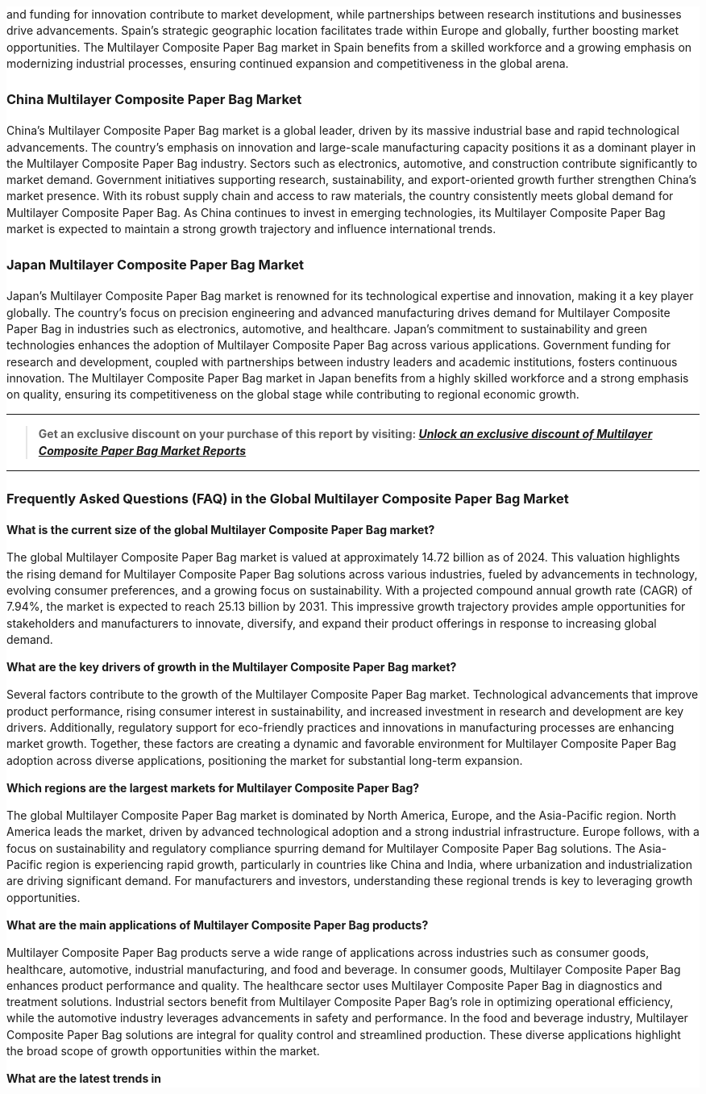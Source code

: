 and funding for innovation contribute to market development, while partnerships between research institutions and businesses drive advancements. Spain&rsquo;s strategic geographic location facilitates trade within Europe and globally, further boosting market opportunities. The Multilayer Composite Paper Bag market in Spain benefits from a skilled workforce and a growing emphasis on modernizing industrial processes, ensuring continued expansion and competitiveness in the global arena.</p><h3>China Multilayer Composite Paper Bag Market</h3><p>China&rsquo;s Multilayer Composite Paper Bag market is a global leader, driven by its massive industrial base and rapid technological advancements. The country&rsquo;s emphasis on innovation and large-scale manufacturing capacity positions it as a dominant player in the Multilayer Composite Paper Bag industry. Sectors such as electronics, automotive, and construction contribute significantly to market demand. Government initiatives supporting research, sustainability, and export-oriented growth further strengthen China&rsquo;s market presence. With its robust supply chain and access to raw materials, the country consistently meets global demand for Multilayer Composite Paper Bag. As China continues to invest in emerging technologies, its Multilayer Composite Paper Bag market is expected to maintain a strong growth trajectory and influence international trends.</p><h3>Japan Multilayer Composite Paper Bag Market</h3><p>Japan&rsquo;s Multilayer Composite Paper Bag market is renowned for its technological expertise and innovation, making it a key player globally. The country&rsquo;s focus on precision engineering and advanced manufacturing drives demand for Multilayer Composite Paper Bag in industries such as electronics, automotive, and healthcare. Japan&rsquo;s commitment to sustainability and green technologies enhances the adoption of Multilayer Composite Paper Bag across various applications. Government funding for research and development, coupled with partnerships between industry leaders and academic institutions, fosters continuous innovation. The Multilayer Composite Paper Bag market in Japan benefits from a highly skilled workforce and a strong emphasis on quality, ensuring its competitiveness on the global stage while contributing to regional economic growth.</p><hr /><blockquote><p><strong>Get an exclusive discount on your purchase of this report by visiting: <em><a href="://marketresearchpulse.com/ask-for-discount/22951?utm_source=Github&amp;utm_medium=0116">Unlock an exclusive discount of Multilayer Composite Paper Bag Market Reports</a></em>&nbsp;</strong></p></blockquote><hr /><h3>Frequently Asked Questions (FAQ) in the Global Multilayer Composite Paper Bag Market</h3><p><strong>What is the current size of the global Multilayer Composite Paper Bag market?</strong></p><p>The global Multilayer Composite Paper Bag market is valued at approximately 14.72 billion as of 2024. This valuation highlights the rising demand for Multilayer Composite Paper Bag solutions across various industries, fueled by advancements in technology, evolving consumer preferences, and a growing focus on sustainability. With a projected compound annual growth rate (CAGR) of 7.94%, the market is expected to reach 25.13 billion by 2031. This impressive growth trajectory provides ample opportunities for stakeholders and manufacturers to innovate, diversify, and expand their product offerings in response to increasing global demand.</p><p><strong>What are the key drivers of growth in the Multilayer Composite Paper Bag market?</strong></p><p>Several factors contribute to the growth of the Multilayer Composite Paper Bag market. Technological advancements that improve product performance, rising consumer interest in sustainability, and increased investment in research and development are key drivers. Additionally, regulatory support for eco-friendly practices and innovations in manufacturing processes are enhancing market growth. Together, these factors are creating a dynamic and favorable environment for Multilayer Composite Paper Bag adoption across diverse applications, positioning the market for substantial long-term expansion.</p><p><strong>Which regions are the largest markets for Multilayer Composite Paper Bag?</strong></p><p>The global Multilayer Composite Paper Bag market is dominated by North America, Europe, and the Asia-Pacific region. North America leads the market, driven by advanced technological adoption and a strong industrial infrastructure. Europe follows, with a focus on sustainability and regulatory compliance spurring demand for Multilayer Composite Paper Bag solutions. The Asia-Pacific region is experiencing rapid growth, particularly in countries like China and India, where urbanization and industrialization are driving significant demand. For manufacturers and investors, understanding these regional trends is key to leveraging growth opportunities.</p><p><strong>What are the main applications of Multilayer Composite Paper Bag products?</strong></p><p>Multilayer Composite Paper Bag products serve a wide range of applications across industries such as consumer goods, healthcare, automotive, industrial manufacturing, and food and beverage. In consumer goods, Multilayer Composite Paper Bag enhances product performance and quality. The healthcare sector uses Multilayer Composite Paper Bag in diagnostics and treatment solutions. Industrial sectors benefit from Multilayer Composite Paper Bag&rsquo;s role in optimizing operational efficiency, while the automotive industry leverages advancements in safety and performance. In the food and beverage industry, Multilayer Composite Paper Bag solutions are integral for quality control and streamlined production. These diverse applications highlight the broad scope of growth opportunities within the market.</p><p><strong>What are the latest trends in